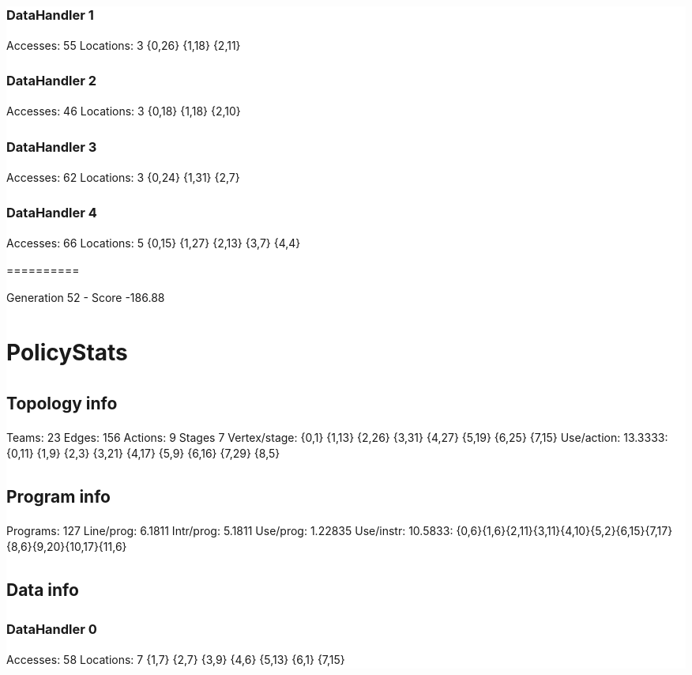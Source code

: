 ### DataHandler 1
Accesses:	55
Locations:	3
{0,26} {1,18} {2,11} 

### DataHandler 2
Accesses:	46
Locations:	3
{0,18} {1,18} {2,10} 

### DataHandler 3
Accesses:	62
Locations:	3
{0,24} {1,31} {2,7} 

### DataHandler 4
Accesses:	66
Locations:	5
{0,15} {1,27} {2,13} {3,7} {4,4} 


==========

Generation 52 - Score -186.88

# PolicyStats
## Topology info
Teams:		23
Edges:		156
Actions:	9
Stages		7
Vertex/stage:	{0,1} {1,13} {2,26} {3,31} {4,27} {5,19} {6,25} {7,15} 
Use/action:	13.3333: {0,11} {1,9} {2,3} {3,21} {4,17} {5,9} {6,16} {7,29} {8,5} 

## Program info
Programs:	127
Line/prog:	6.1811
Intr/prog:	5.1811
Use/prog:	1.22835
Use/instr:	10.5833: {0,6}{1,6}{2,11}{3,11}{4,10}{5,2}{6,15}{7,17}{8,6}{9,20}{10,17}{11,6}

## Data info

### DataHandler 0
Accesses:	58
Locations:	7
{1,7} {2,7} {3,9} {4,6} {5,13} {6,1} {7,15} 
